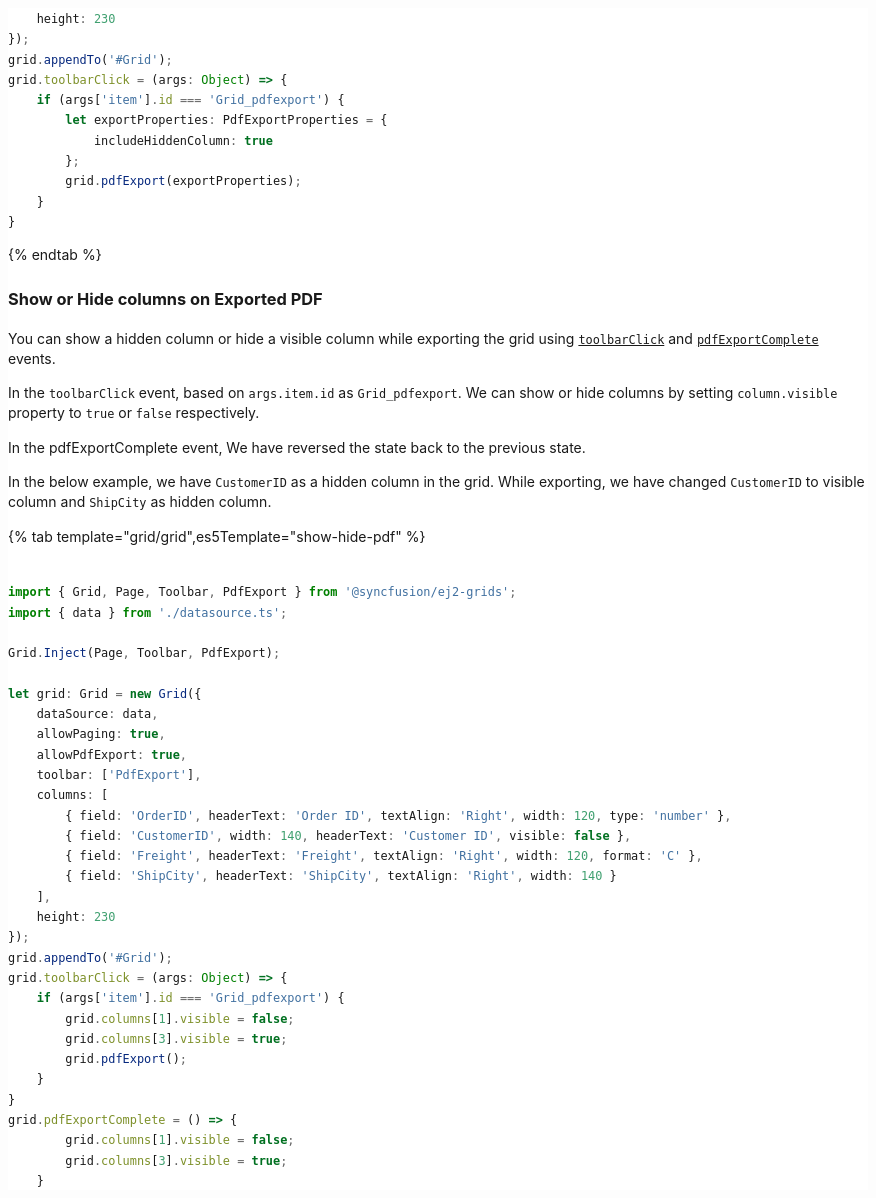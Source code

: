 ```typescript
    height: 230
});
grid.appendTo('#Grid');
grid.toolbarClick = (args: Object) => {
    if (args['item'].id === 'Grid_pdfexport') {
        let exportProperties: PdfExportProperties = {
            includeHiddenColumn: true
        };
        grid.pdfExport(exportProperties);
    }
}

```

{% endtab %}

### Show or Hide columns on Exported PDF

You can show a hidden column or hide a visible column while exporting the grid using [`toolbarClick`](../api/grid/#toolbarclick) and [`pdfExportComplete`](../api/grid/#pdfexportcomplete) events.

In the `toolbarClick` event, based on `args.item.id` as `Grid_pdfexport`. We can show or hide columns by setting `column.visible` property to `true` or `false` respectively.

In the pdfExportComplete event, We have reversed the state back to the previous state.

In the below example, we have `CustomerID` as a hidden column in the grid. While exporting, we have changed `CustomerID` to visible column and `ShipCity` as hidden column.

{% tab template="grid/grid",es5Template="show-hide-pdf" %}

```typescript

import { Grid, Page, Toolbar, PdfExport } from '@syncfusion/ej2-grids';
import { data } from './datasource.ts';

Grid.Inject(Page, Toolbar, PdfExport);

let grid: Grid = new Grid({
    dataSource: data,
    allowPaging: true,
    allowPdfExport: true,
    toolbar: ['PdfExport'],
    columns: [
        { field: 'OrderID', headerText: 'Order ID', textAlign: 'Right', width: 120, type: 'number' },
        { field: 'CustomerID', width: 140, headerText: 'Customer ID', visible: false },
        { field: 'Freight', headerText: 'Freight', textAlign: 'Right', width: 120, format: 'C' },
        { field: 'ShipCity', headerText: 'ShipCity', textAlign: 'Right', width: 140 }
    ],
    height: 230
});
grid.appendTo('#Grid');
grid.toolbarClick = (args: Object) => {
    if (args['item'].id === 'Grid_pdfexport') {
        grid.columns[1].visible = false;
        grid.columns[3].visible = true;
        grid.pdfExport();
    }
}
grid.pdfExportComplete = () => {
        grid.columns[1].visible = false;
        grid.columns[3].visible = true;
    }

```
